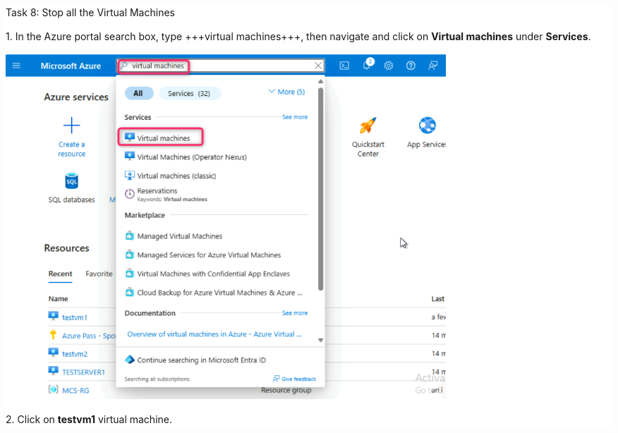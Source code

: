 Task 8: Stop all the Virtual Machines

1\. In the Azure portal search box, type +++virtual machines+++, then
navigate and click on **Virtual machines** under **Services**.

<img src="./media/image156.png" style="width:6.5in;height:5.09861in"
alt="A screenshot of a computer Description automatically generated" />

2\. Click on **testvm1** virtual machine.
